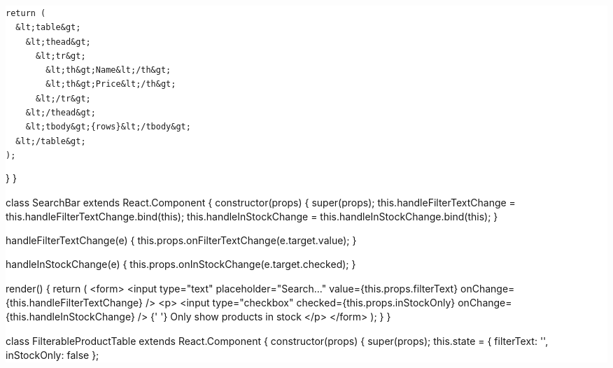     return (
      &lt;table&gt;
        &lt;thead&gt;
          &lt;tr&gt;
            &lt;th&gt;Name&lt;/th&gt;
            &lt;th&gt;Price&lt;/th&gt;
          &lt;/tr&gt;
        &lt;/thead&gt;
        &lt;tbody&gt;{rows}&lt;/tbody&gt;
      &lt;/table&gt;
    );
  }
}

class SearchBar extends React.Component {
  constructor(props) {
    super(props);
    this.handleFilterTextChange = this.handleFilterTextChange.bind(this);
    this.handleInStockChange = this.handleInStockChange.bind(this);
  }
  
  handleFilterTextChange(e) {
    this.props.onFilterTextChange(e.target.value);
  }
  
  handleInStockChange(e) {
    this.props.onInStockChange(e.target.checked);
  }
  
  render() {
    return (
      &lt;form&gt;
        &lt;input
          type="text"
          placeholder="Search..."
          value={this.props.filterText}
          onChange={this.handleFilterTextChange}
        /&gt;
        &lt;p&gt;
          &lt;input
            type="checkbox"
            checked={this.props.inStockOnly}
            onChange={this.handleInStockChange}
          /&gt;
          {' '}
          Only show products in stock
        &lt;/p&gt;
      &lt;/form&gt;
    );
  }
}

class FilterableProductTable extends React.Component {
  constructor(props) {
    super(props);
    this.state = {
      filterText: '',
      inStockOnly: false
    };
    